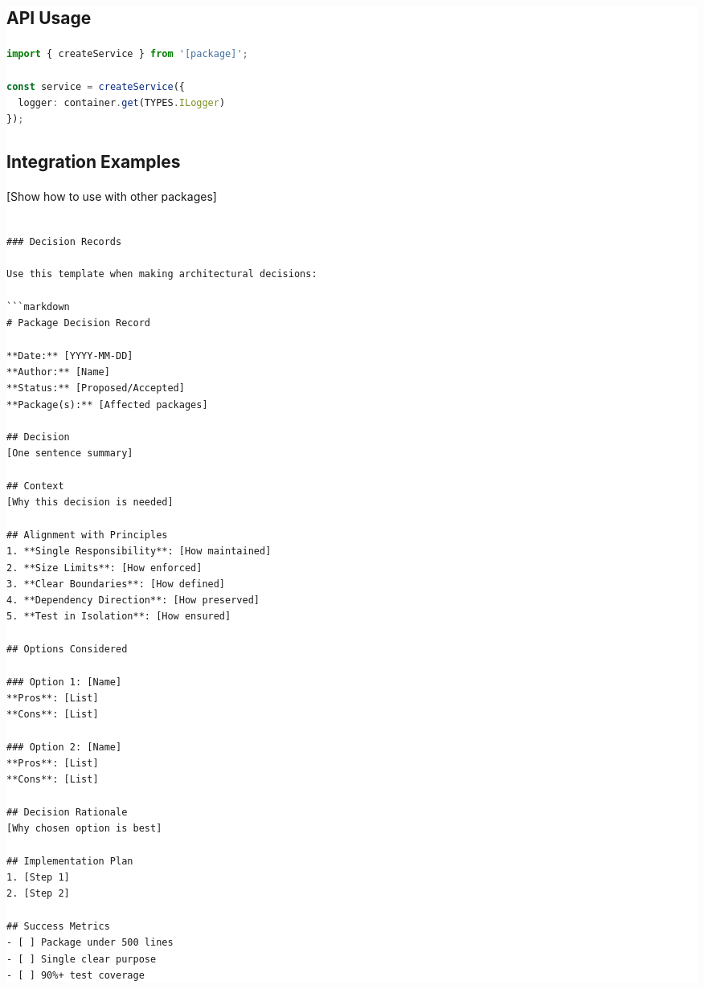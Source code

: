 ## API Usage

```typescript
import { createService } from '[package]';

const service = createService({
  logger: container.get(TYPES.ILogger)
});
```

## Integration Examples

[Show how to use with other packages]
```

### Decision Records

Use this template when making architectural decisions:

```markdown
# Package Decision Record

**Date:** [YYYY-MM-DD]  
**Author:** [Name]  
**Status:** [Proposed/Accepted]  
**Package(s):** [Affected packages]

## Decision
[One sentence summary]

## Context
[Why this decision is needed]

## Alignment with Principles
1. **Single Responsibility**: [How maintained]
2. **Size Limits**: [How enforced]
3. **Clear Boundaries**: [How defined]
4. **Dependency Direction**: [How preserved]
5. **Test in Isolation**: [How ensured]

## Options Considered

### Option 1: [Name]
**Pros**: [List]
**Cons**: [List]

### Option 2: [Name]
**Pros**: [List]
**Cons**: [List]

## Decision Rationale
[Why chosen option is best]

## Implementation Plan
1. [Step 1]
2. [Step 2]

## Success Metrics
- [ ] Package under 500 lines
- [ ] Single clear purpose
- [ ] 90%+ test coverage
```
